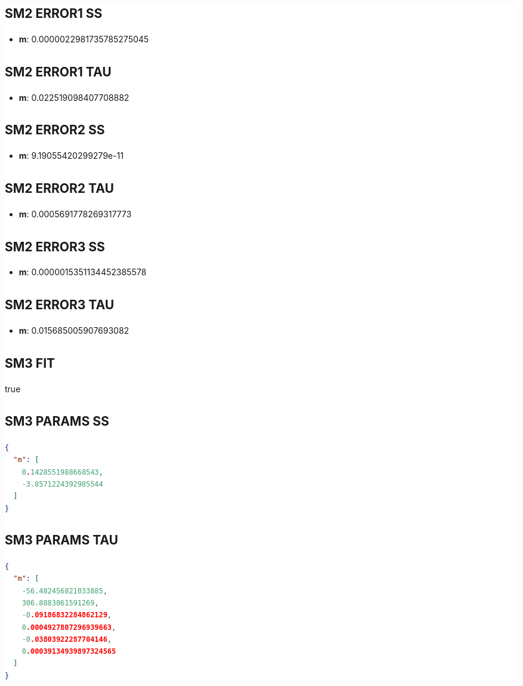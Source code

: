 ## SM2 ERROR1 SS

- **m**: 0.0000022981735785275045

## SM2 ERROR1 TAU

- **m**: 0.022519098407708882

## SM2 ERROR2 SS

- **m**: 9.19055420299279e-11

## SM2 ERROR2 TAU

- **m**: 0.0005691778269317773

## SM2 ERROR3 SS

- **m**: 0.0000015351134452385578

## SM2 ERROR3 TAU

- **m**: 0.015685005907693082

## SM3 FIT

true

## SM3 PARAMS SS

```json
{
  "m": [
    0.1428551988668543,
    -3.8571224392985544
  ]
}
```

## SM3 PARAMS TAU

```json
{
  "m": [
    -56.482456821033885,
    306.8883861591269,
    -0.09186832284862129,
    0.0004927807296939663,
    -0.03803922287704146,
    0.00039134939897324565
  ]
}
```
